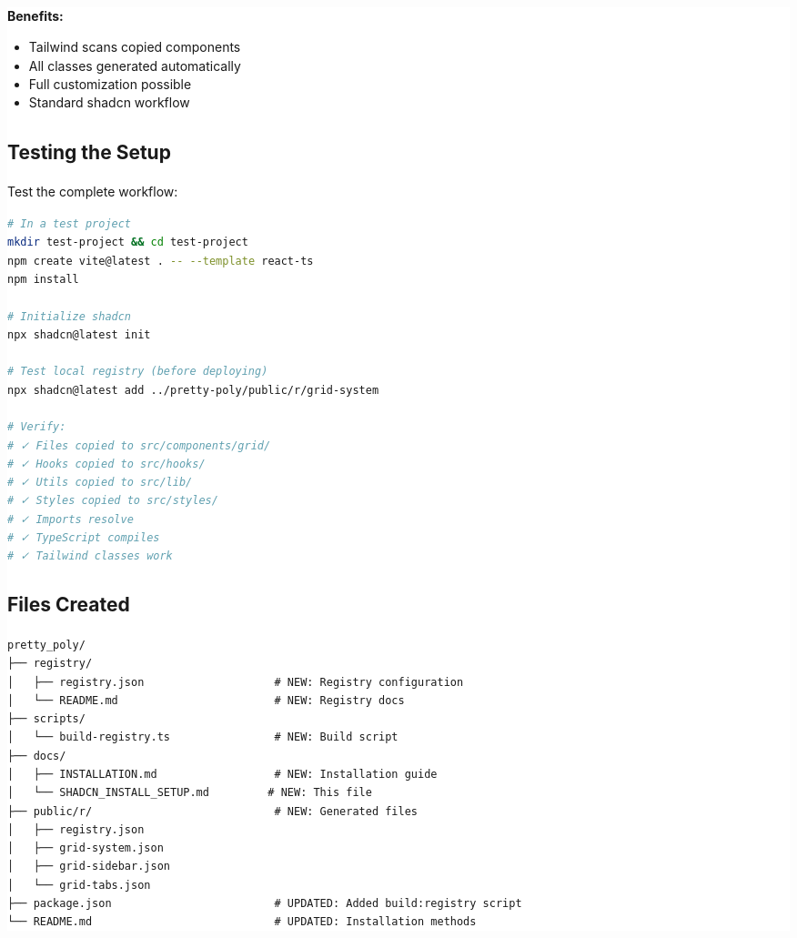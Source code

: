 **Benefits:**
- Tailwind scans copied components
- All classes generated automatically
- Full customization possible
- Standard shadcn workflow

## Testing the Setup

Test the complete workflow:

```bash
# In a test project
mkdir test-project && cd test-project
npm create vite@latest . -- --template react-ts
npm install

# Initialize shadcn
npx shadcn@latest init

# Test local registry (before deploying)
npx shadcn@latest add ../pretty-poly/public/r/grid-system

# Verify:
# ✓ Files copied to src/components/grid/
# ✓ Hooks copied to src/hooks/
# ✓ Utils copied to src/lib/
# ✓ Styles copied to src/styles/
# ✓ Imports resolve
# ✓ TypeScript compiles
# ✓ Tailwind classes work
```

## Files Created

```
pretty_poly/
├── registry/
│   ├── registry.json                    # NEW: Registry configuration
│   └── README.md                        # NEW: Registry docs
├── scripts/
│   └── build-registry.ts                # NEW: Build script
├── docs/
│   ├── INSTALLATION.md                  # NEW: Installation guide
│   └── SHADCN_INSTALL_SETUP.md         # NEW: This file
├── public/r/                            # NEW: Generated files
│   ├── registry.json
│   ├── grid-system.json
│   ├── grid-sidebar.json
│   └── grid-tabs.json
├── package.json                         # UPDATED: Added build:registry script
└── README.md                            # UPDATED: Installation methods
```
